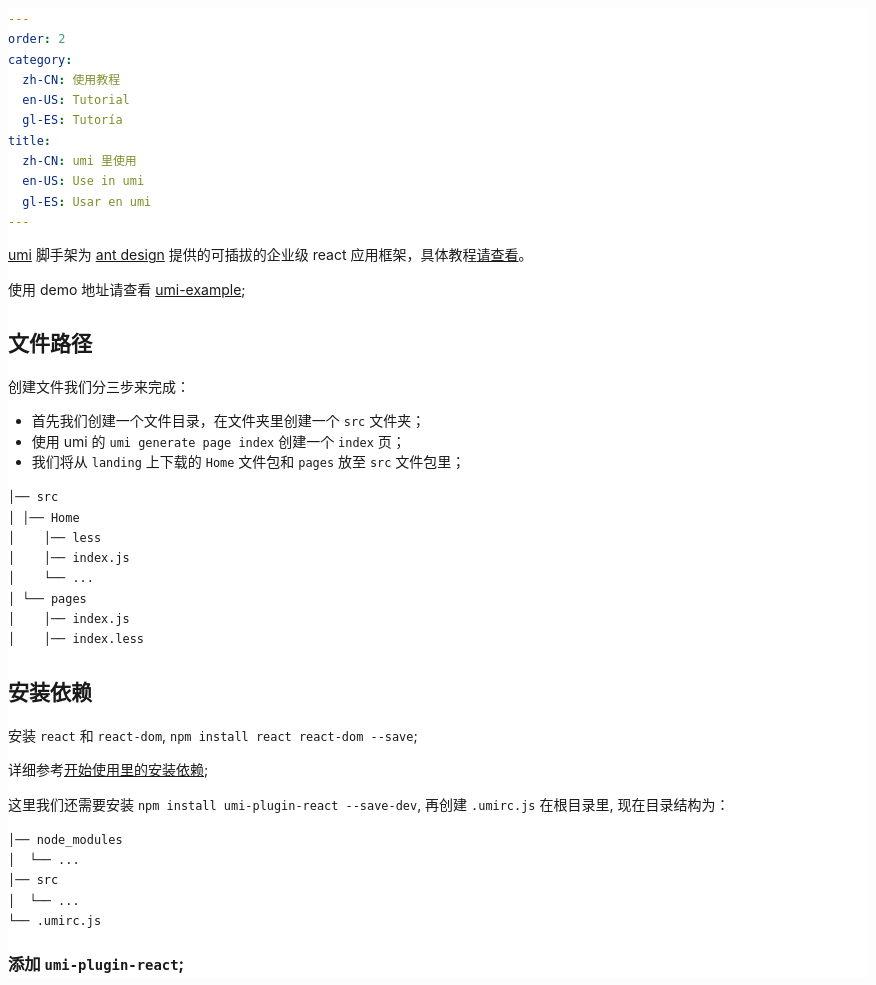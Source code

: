 ```yaml
---
order: 2
category:
  zh-CN: 使用教程
  en-US: Tutorial
  gl-ES: Tutoría
title:
  zh-CN: umi 里使用
  en-US: Use in umi
  gl-ES: Usar en umi
---
```


[umi](https://umijs.org/) 脚手架为 [ant design](https://ant.design) 提供的可插拔的企业级 react 应用框架，具体教程[请查看](https://www.youtube.com/watch?v=vkAUGUlYm24&feature=youtu.be)。

使用 demo 地址请查看 [umi-example](https://github.com/ant-motion/landing-umi-example);

## 文件路径

创建文件我们分三步来完成：

- 首先我们创建一个文件目录，在文件夹里创建一个 `src` 文件夹；
- 使用 umi 的 `umi generate page index` 创建一个 `index` 页；
- 我们将从 `landing` 上下载的 `Home` 文件包和 `pages` 放至 `src` 文件包里；

```
│── src
│ │── Home
│    │── less
│    │── index.js
│    └── ...
│ └── pages     
│    │── index.js
│    │── index.less
```

## 安装依赖

安装 `react` 和 `react-dom`, `npm install react react-dom --save`;

详细参考[开始使用里的安装依赖](docs/use/getting-started-cn#安装依赖);

这里我们还需要安装 `npm install umi-plugin-react --save-dev`, 再创建 `.umirc.js` 在根目录里, 现在目录结构为：

```
│── node_modules
│  └── ...
│── src
│  └── ...
└── .umirc.js
```

### 添加 `umi-plugin-react`;
